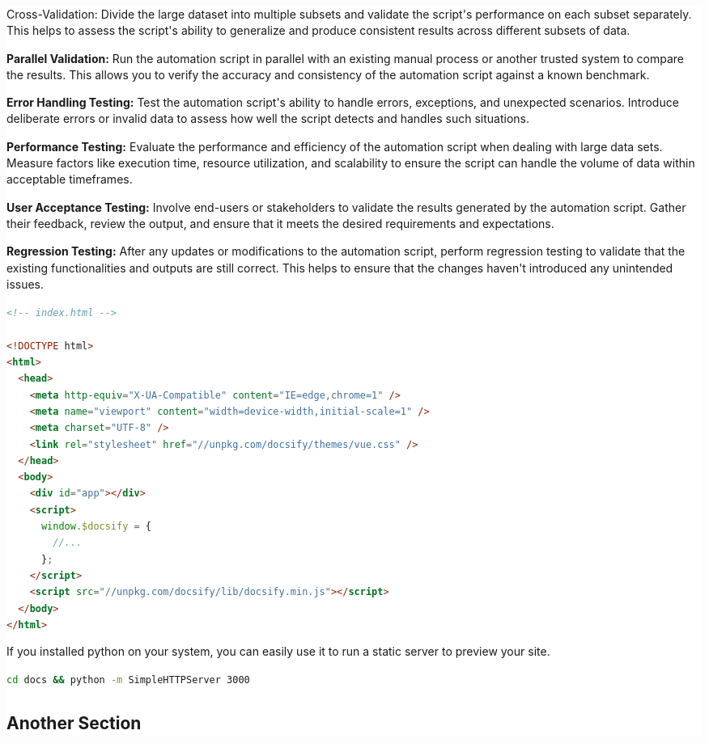 Cross-Validation: Divide the large dataset into multiple subsets and validate the script's performance on each subset separately. This helps to assess the script's ability to generalize and produce consistent results across different subsets of data.

**Parallel Validation:** Run the automation script in parallel with an existing manual process or another trusted system to compare the results. This allows you to verify the accuracy and consistency of the automation script against a known benchmark.

**Error Handling Testing:** Test the automation script's ability to handle errors, exceptions, and unexpected scenarios. Introduce deliberate errors or invalid data to assess how well the script detects and handles such situations.

**Performance Testing:** Evaluate the performance and efficiency of the automation script when dealing with large data sets. Measure factors like execution time, resource utilization, and scalability to ensure the script can handle the volume of data within acceptable timeframes.

**User Acceptance Testing:** Involve end-users or stakeholders to validate the results generated by the automation script. Gather their feedback, review the output, and ensure that it meets the desired requirements and expectations.

**Regression Testing:** After any updates or modifications to the automation script, perform regression testing to validate that the existing functionalities and outputs are still correct. This helps to ensure that the changes haven't introduced any unintended issues.

```html
<!-- index.html -->

<!DOCTYPE html>
<html>
  <head>
    <meta http-equiv="X-UA-Compatible" content="IE=edge,chrome=1" />
    <meta name="viewport" content="width=device-width,initial-scale=1" />
    <meta charset="UTF-8" />
    <link rel="stylesheet" href="//unpkg.com/docsify/themes/vue.css" />
  </head>
  <body>
    <div id="app"></div>
    <script>
      window.$docsify = {
        //...
      };
    </script>
    <script src="//unpkg.com/docsify/lib/docsify.min.js"></script>
  </body>
</html>
```

If you installed python on your system, you can easily use it to run a static server to preview your site.

```bash
cd docs && python -m SimpleHTTPServer 3000
```

## Another Section
